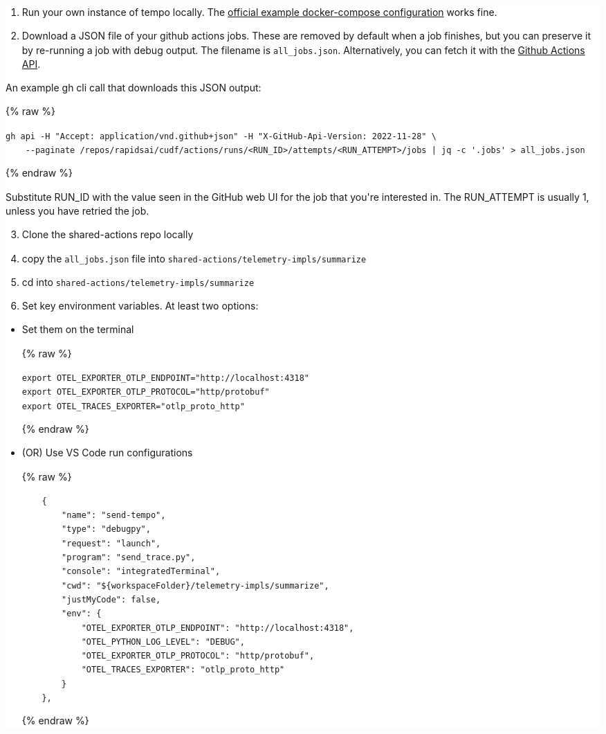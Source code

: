 1. Run your own instance of tempo locally. The [official example docker-compose
configuration](https://github.com/grafana/tempo/blob/main/example/docker-compose/local/docker-compose.yaml)
works fine.

2. Download a JSON file of your github actions jobs. These are removed by
default when a job finishes, but you can preserve it by re-running a job with
debug output. The filename is `all_jobs.json`. Alternatively, you can fetch it
with the [Github Actions
API](https://docs.github.com/en/rest/actions/workflow-jobs?apiVersion=2022-11-28#list-jobs-for-a-workflow-run-attempt).

An example gh cli call that downloads this JSON output:

{% raw %}
```
gh api -H "Accept: application/vnd.github+json" -H "X-GitHub-Api-Version: 2022-11-28" \
    --paginate /repos/rapidsai/cudf/actions/runs/<RUN_ID>/attempts/<RUN_ATTEMPT>/jobs | jq -c '.jobs' > all_jobs.json
```
{% endraw %}

Substitute RUN_ID with the value seen in the GitHub web UI for the job that
you're interested in. The RUN_ATTEMPT is usually 1, unless you have retried the job.

3. Clone the shared-actions repo locally

4. copy the `all_jobs.json` file into `shared-actions/telemetry-impls/summarize`

5. cd into `shared-actions/telemetry-impls/summarize`

6. Set key environment variables. At least two options:

  * Set them on the terminal

    {% raw %}
    ```
    export OTEL_EXPORTER_OTLP_ENDPOINT="http://localhost:4318"
    export OTEL_EXPORTER_OTLP_PROTOCOL="http/protobuf"
    export OTEL_TRACES_EXPORTER="otlp_proto_http"
    ```
    {% endraw %}

  * (OR) Use VS Code run configurations

    {% raw %}
    ```
        {
            "name": "send-tempo",
            "type": "debugpy",
            "request": "launch",
            "program": "send_trace.py",
            "console": "integratedTerminal",
            "cwd": "${workspaceFolder}/telemetry-impls/summarize",
            "justMyCode": false,
            "env": {
                "OTEL_EXPORTER_OTLP_ENDPOINT": "http://localhost:4318",
                "OTEL_PYTHON_LOG_LEVEL": "DEBUG",
                "OTEL_EXPORTER_OTLP_PROTOCOL": "http/protobuf",
                "OTEL_TRACES_EXPORTER": "otlp_proto_http"
            }
        },
    ```
    {% endraw %}
